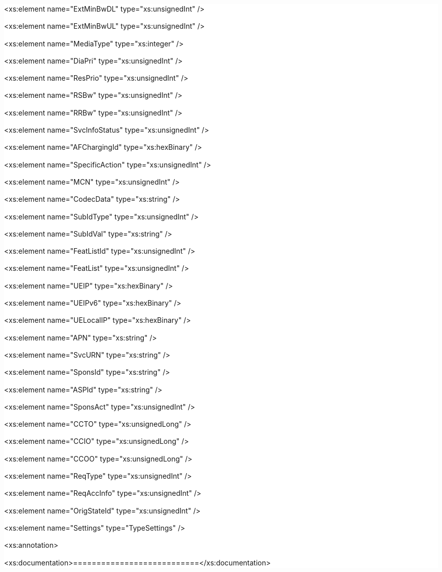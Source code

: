\<xs:element name=\"ExtMinBwDL\" type=\"xs:unsignedInt\" /\>

\<xs:element name=\"ExtMinBwUL\" type=\"xs:unsignedInt\" /\>

\<xs:element name=\"MediaType\" type=\"xs:integer\" /\>

\<xs:element name=\"DiaPri\" type=\"xs:unsignedInt\" /\>

\<xs:element name=\"ResPrio\" type=\"xs:unsignedInt\" /\>

\<xs:element name=\"RSBw\" type=\"xs:unsignedInt\" /\>

\<xs:element name=\"RRBw\" type=\"xs:unsignedInt\" /\>

\<xs:element name=\"SvcInfoStatus\" type=\"xs:unsignedInt\" /\>

\<xs:element name=\"AFChargingId\" type=\"xs:hexBinary\" /\>

\<xs:element name=\"SpecificAction\" type=\"xs:unsignedInt\" /\>

\<xs:element name=\"MCN\" type=\"xs:unsignedInt\" /\>

\<xs:element name=\"CodecData\" type=\"xs:string\" /\>

\<xs:element name=\"SubIdType\" type=\"xs:unsignedInt\" /\>

\<xs:element name=\"SubIdVal\" type=\"xs:string\" /\>

\<xs:element name=\"FeatListId\" type=\"xs:unsignedInt\" /\>

\<xs:element name=\"FeatList\" type=\"xs:unsignedInt\" /\>

\<xs:element name=\"UEIP\" type=\"xs:hexBinary\" /\>

\<xs:element name=\"UEIPv6\" type=\"xs:hexBinary\" /\>

\<xs:element name=\"UELocalIP\" type=\"xs:hexBinary\" /\>

\<xs:element name=\"APN\" type=\"xs:string\" /\>

\<xs:element name=\"SvcURN\" type=\"xs:string\" /\>

\<xs:element name=\"SponsId\" type=\"xs:string\" /\>

\<xs:element name=\"ASPId\" type=\"xs:string\" /\>

\<xs:element name=\"SponsAct\" type=\"xs:unsignedInt\" /\>

\<xs:element name=\"CCTO\" type=\"xs:unsignedLong\" /\>

\<xs:element name=\"CCIO\" type=\"xs:unsignedLong\" /\>

\<xs:element name=\"CCOO\" type=\"xs:unsignedLong\" /\>

\<xs:element name=\"ReqType\" type=\"xs:unsignedInt\" /\>

\<xs:element name=\"ReqAccInfo\" type=\"xs:unsignedInt\" /\>

\<xs:element name=\"OrigStateId\" type=\"xs:unsignedInt\" /\>

\<xs:element name=\"Settings\" type=\"TypeSettings\" /\>

\<xs:annotation\>

\<xs:documentation\>===========================\</xs:documentation\>
